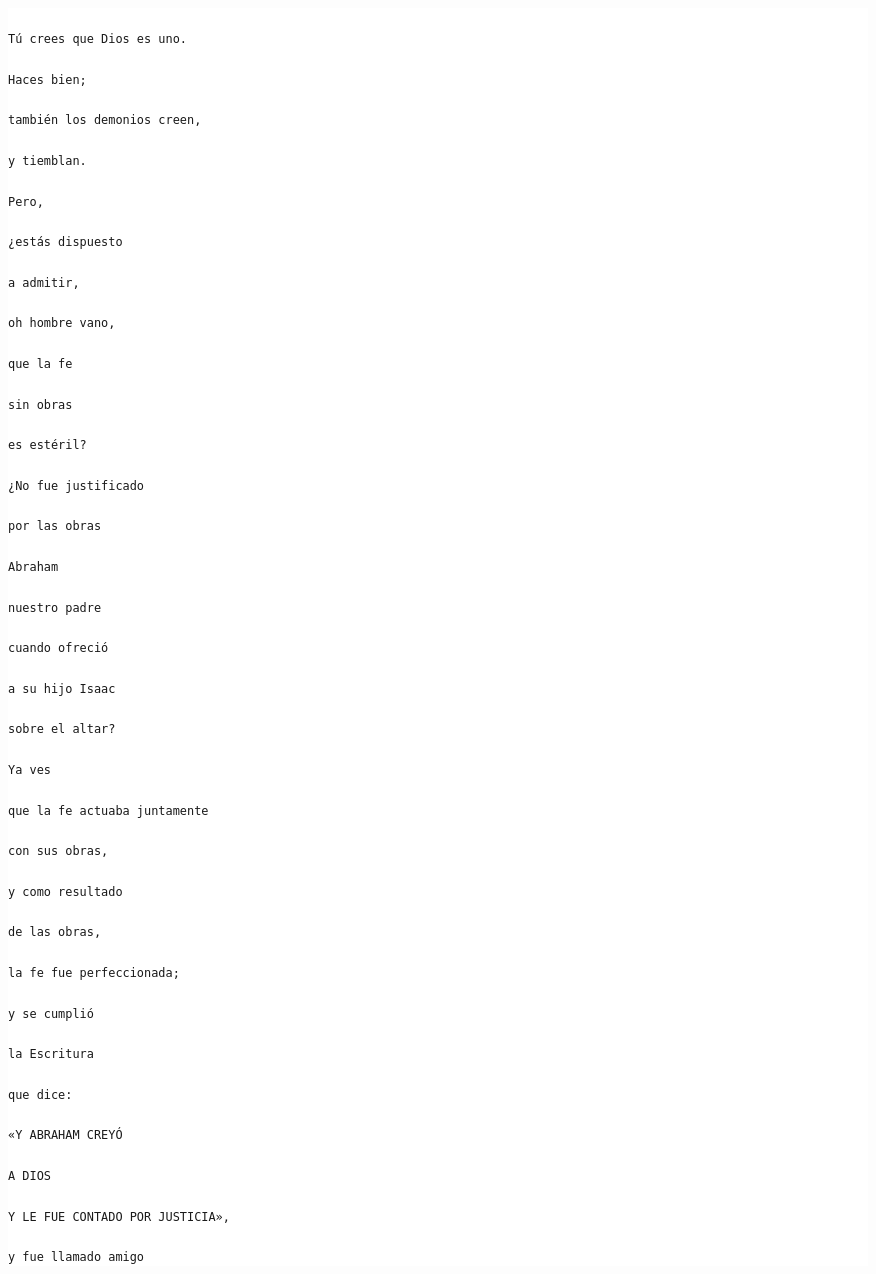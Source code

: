 ```markdown

Tú crees que Dios es uno. 

Haces bien; 

también los demonios creen, 

y tiemblan. 

Pero, 

¿estás dispuesto 

a admitir, 

oh hombre vano, 

que la fe 

sin obras 

es estéril? 

¿No fue justificado 

por las obras 

Abraham 

nuestro padre 

cuando ofreció 

a su hijo Isaac 

sobre el altar? 

Ya ves 

que la fe actuaba juntamente

con sus obras, 

y como resultado 

de las obras, 

la fe fue perfeccionada; 

y se cumplió 

la Escritura 

que dice: 

«Y ABRAHAM CREYÓ 

A DIOS 

Y LE FUE CONTADO POR JUSTICIA», 

y fue llamado amigo 

```